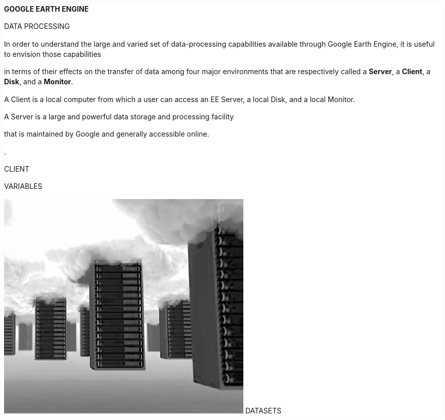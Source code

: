 **<span class="underline">GOOGLE EARTH ENGINE </span>**

DATA PROCESSING

In order to understand the large and varied set of data-processing
capabilities available through Google Earth Engine, it is useful to
envision those capabilities

in terms of their effects on the transfer of data among four major
environments that are respectively called a **Server**, a **Client**, a
**Disk**, and a **Monitor**.

A Client is a local computer from which a user can access an EE Server,
a local Disk, and a local Monitor.

A Server is a large and powerful data storage and processing facility

that is maintained by Google and generally accessible online.

.

CLIENT

VARIABLES

![](media/image15.jpeg) DATASETS
